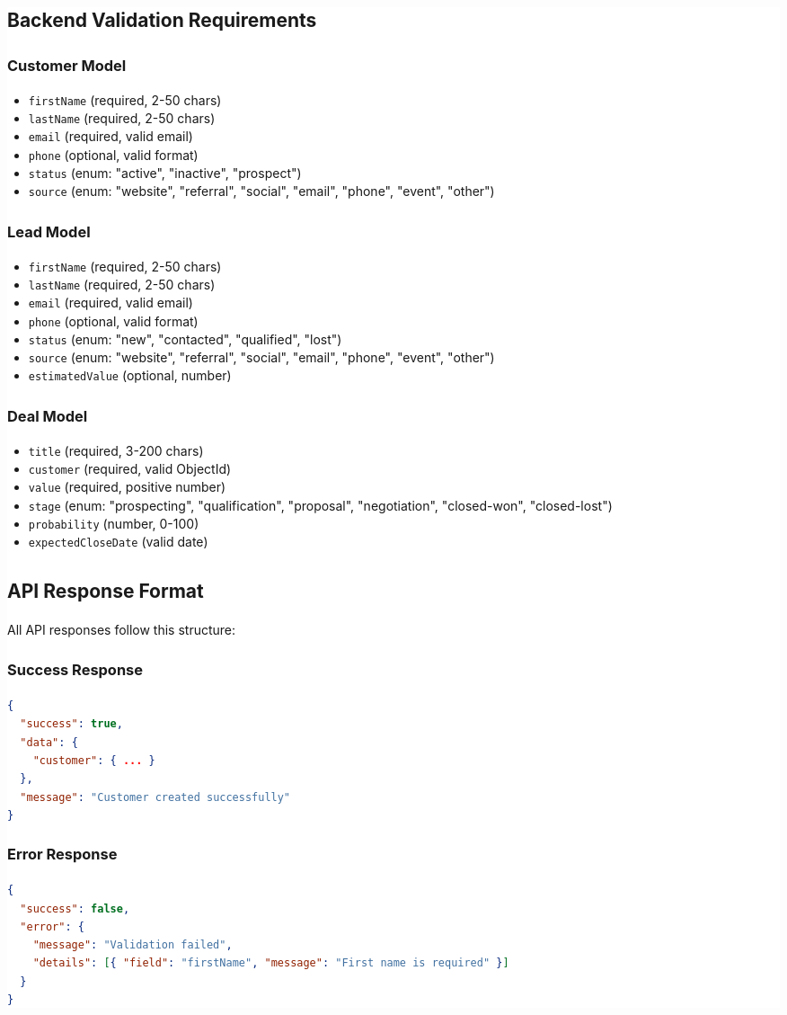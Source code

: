## Backend Validation Requirements

### Customer Model

- `firstName` (required, 2-50 chars)
- `lastName` (required, 2-50 chars)
- `email` (required, valid email)
- `phone` (optional, valid format)
- `status` (enum: "active", "inactive", "prospect")
- `source` (enum: "website", "referral", "social", "email", "phone", "event", "other")

### Lead Model

- `firstName` (required, 2-50 chars)
- `lastName` (required, 2-50 chars)
- `email` (required, valid email)
- `phone` (optional, valid format)
- `status` (enum: "new", "contacted", "qualified", "lost")
- `source` (enum: "website", "referral", "social", "email", "phone", "event", "other")
- `estimatedValue` (optional, number)

### Deal Model

- `title` (required, 3-200 chars)
- `customer` (required, valid ObjectId)
- `value` (required, positive number)
- `stage` (enum: "prospecting", "qualification", "proposal", "negotiation", "closed-won", "closed-lost")
- `probability` (number, 0-100)
- `expectedCloseDate` (valid date)

## API Response Format

All API responses follow this structure:

### Success Response

```json
{
  "success": true,
  "data": {
    "customer": { ... }
  },
  "message": "Customer created successfully"
}
```

### Error Response

```json
{
  "success": false,
  "error": {
    "message": "Validation failed",
    "details": [{ "field": "firstName", "message": "First name is required" }]
  }
}
```

